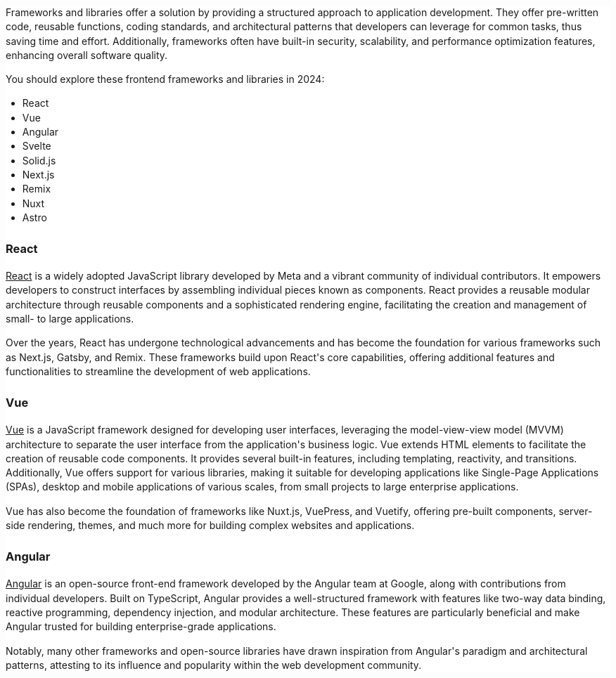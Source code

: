 Frameworks and libraries offer a solution by providing a structured approach to application development. They offer pre-written code, reusable functions, coding standards, and architectural patterns that developers can leverage for common tasks, thus saving time and effort. Additionally, frameworks often have built-in security, scalability, and performance optimization features, enhancing overall software quality.

You should explore these frontend frameworks and libraries in 2024:

- React
- Vue
- Angular
- Svelte
- Solid.js
- Next.js
- Remix
- Nuxt
- Astro

### React

[React](https://roadmap.sh/react) is a widely adopted JavaScript library developed by Meta and a vibrant community of individual contributors. It empowers developers to construct interfaces by assembling individual pieces known as components. React provides a reusable modular architecture through reusable components and a sophisticated rendering engine, facilitating the creation and management of small- to large applications.

Over the years, React has undergone technological advancements and has become the foundation for various frameworks such as Next.js, Gatsby, and Remix. These frameworks build upon React's core capabilities, offering additional features and functionalities to streamline the development of web applications.

### Vue

[Vue](https://roadmap.sh/vue) is a JavaScript framework designed for developing user interfaces, leveraging the model-view-view model (MVVM) architecture to separate the user interface from the application's business logic. Vue extends HTML elements to facilitate the creation of reusable code components. It provides several built-in features, including templating, reactivity, and transitions. Additionally, Vue offers support for various libraries, making it suitable for developing applications like Single-Page Applications (SPAs), desktop and mobile applications of various scales, from small projects to large enterprise applications.

Vue has also become the foundation of frameworks like Nuxt.js, VuePress, and Vuetify, offering pre-built components, server-side rendering, themes, and much more for building complex websites and applications.

### Angular

[Angular](https://roadmap.sh/angular) is an open-source front-end framework developed by the Angular team at Google, along with contributions from individual developers. Built on TypeScript, Angular provides a well-structured framework with features like two-way data binding, reactive programming, dependency injection, and modular architecture. These features are particularly beneficial and make Angular trusted for building enterprise-grade applications.

Notably, many other frameworks and open-source libraries have drawn inspiration from Angular's paradigm and architectural patterns, attesting to its influence and popularity within the web development community.
